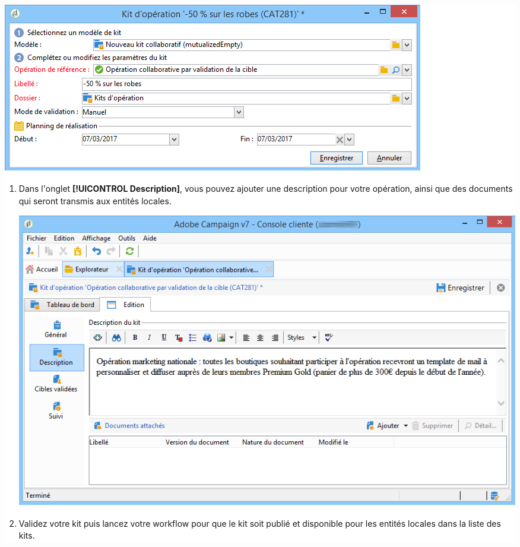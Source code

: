    ![](assets/mkg_dist_use_case_target_valid.png)

1. Dans l&#39;onglet **[!UICONTROL Description]**, vous pouvez ajouter une description pour votre opération, ainsi que des documents qui seront transmis aux entités locales.

   ![](assets/mkg_dist_use_case_target_valid1.png)

1. Validez votre kit puis lancez votre workflow pour que le kit soit publié et disponible pour les entités locales dans la liste des kits.
